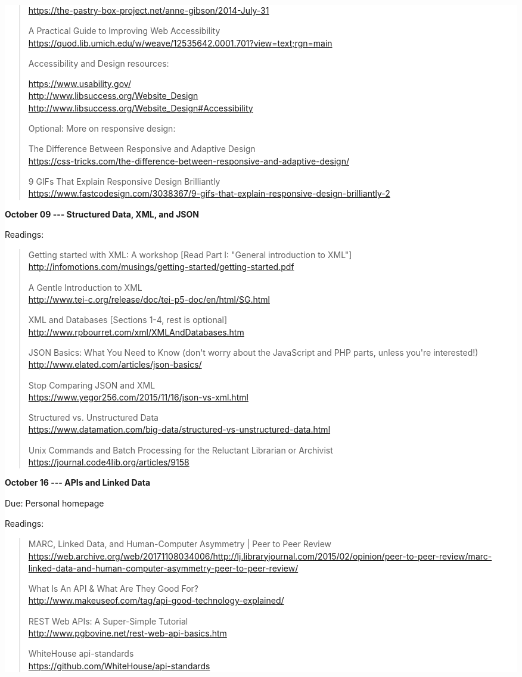> <https://the-pastry-box-project.net/anne-gibson/2014-July-31>
>
> A Practical Guide to Improving Web Accessibility\
> <https://quod.lib.umich.edu/w/weave/12535642.0001.701?view=text;rgn=main>
>
> Accessibility and Design resources:
>
> <https://www.usability.gov/>\
> <http://www.libsuccess.org/Website_Design>\
> <http://www.libsuccess.org/Website_Design#Accessibility>
>
> Optional: More on responsive design:
>
> The Difference Between Responsive and Adaptive Design\
> <https://css-tricks.com/the-difference-between-responsive-and-adaptive-design/>
>
> 9 GIFs That Explain Responsive Design Brilliantly\
> <https://www.fastcodesign.com/3038367/9-gifs-that-explain-responsive-design-brilliantly-2>

**October 09 --- Structured Data, XML, and JSON**

Readings:

> Getting started with XML: A workshop \[Read Part I: \"General
> introduction to XML\"\]\
> <http://infomotions.com/musings/getting-started/getting-started.pdf>
>
> A Gentle Introduction to XML\
> <http://www.tei-c.org/release/doc/tei-p5-doc/en/html/SG.html>
>
> XML and Databases \[Sections 1-4, rest is optional\]\
> <http://www.rpbourret.com/xml/XMLAndDatabases.htm>
>
> JSON Basics: What You Need to Know (don't worry about the JavaScript
> and PHP parts, unless you're interested!)\
> <http://www.elated.com/articles/json-basics/>
>
> Stop Comparing JSON and XML\
> <https://www.yegor256.com/2015/11/16/json-vs-xml.html>
>
> Structured vs. Unstructured Data\
> <https://www.datamation.com/big-data/structured-vs-unstructured-data.html>
>
> Unix Commands and Batch Processing for the Reluctant Librarian or
> Archivist\
> <https://journal.code4lib.org/articles/9158>

**October 16 --- APIs and Linked Data**

Due: Personal homepage

Readings:

> MARC, Linked Data, and Human-Computer Asymmetry \| Peer to Peer
> Review\
> <https://web.archive.org/web/20171108034006/http://lj.libraryjournal.com/2015/02/opinion/peer-to-peer-review/marc-linked-data-and-human-computer-asymmetry-peer-to-peer-review/>
>
> What Is An API & What Are They Good For?\
> <http://www.makeuseof.com/tag/api-good-technology-explained/>
>
> REST Web APIs: A Super-Simple Tutorial\
> <http://www.pgbovine.net/rest-web-api-basics.htm>
>
> WhiteHouse api-standards\
> <https://github.com/WhiteHouse/api-standards>
>